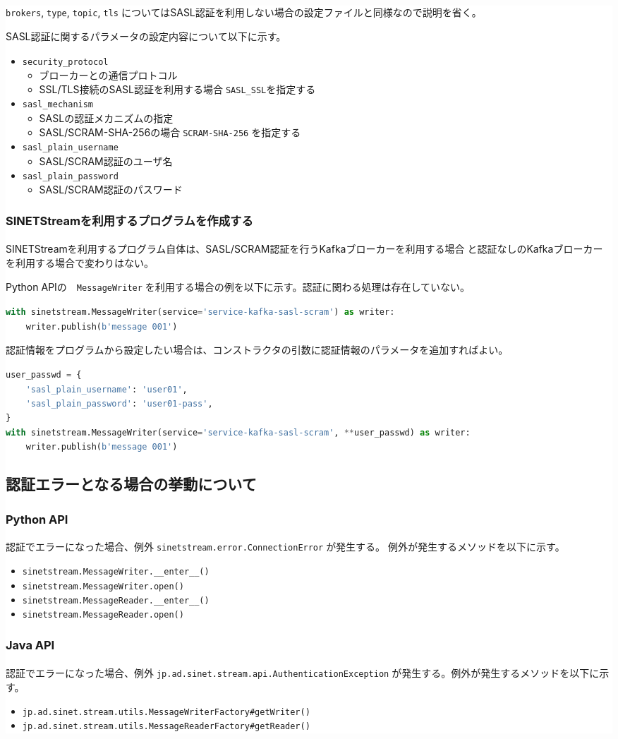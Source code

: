 `brokers`, `type`, `topic`, `tls` についてはSASL認証を利用しない場合の設定ファイルと同様なので説明を省く。

SASL認証に関するパラメータの設定内容について以下に示す。

* `security_protocol`
    * ブローカーとの通信プロトコル
    * SSL/TLS接続のSASL認証を利用する場合 `SASL_SSL`を指定する
* `sasl_mechanism`
    * SASLの認証メカニズムの指定
    * SASL/SCRAM-SHA-256の場合 `SCRAM-SHA-256` を指定する
* `sasl_plain_username`
    * SASL/SCRAM認証のユーザ名
* `sasl_plain_password`
    * SASL/SCRAM認証のパスワード

### SINETStreamを利用するプログラムを作成する

SINETStreamを利用するプログラム自体は、SASL/SCRAM認証を行うKafkaブローカーを利用する場合
と認証なしのKafkaブローカーを利用する場合で変わりはない。

Python APIの　`MessageWriter` を利用する場合の例を以下に示す。認証に関わる処理は存在していない。

```python
with sinetstream.MessageWriter(service='service-kafka-sasl-scram') as writer:
    writer.publish(b'message 001')
```

認証情報をプログラムから設定したい場合は、コンストラクタの引数に認証情報のパラメータを追加すればよい。

```python
user_passwd = {
    'sasl_plain_username': 'user01',
    'sasl_plain_password': 'user01-pass',
}
with sinetstream.MessageWriter(service='service-kafka-sasl-scram', **user_passwd) as writer:
    writer.publish(b'message 001')
```

## 認証エラーとなる場合の挙動について

### Python API

認証でエラーになった場合、例外 `sinetstream.error.ConnectionError` が発生する。
例外が発生するメソッドを以下に示す。

* `sinetstream.MessageWriter.__enter__()`
* `sinetstream.MessageWriter.open()`
* `sinetstream.MessageReader.__enter__()`
* `sinetstream.MessageReader.open()`

### Java API

認証でエラーになった場合、例外 `jp.ad.sinet.stream.api.AuthenticationException`
が発生する。例外が発生するメソッドを以下に示す。

* `jp.ad.sinet.stream.utils.MessageWriterFactory#getWriter()`
* `jp.ad.sinet.stream.utils.MessageReaderFactory#getReader()`

